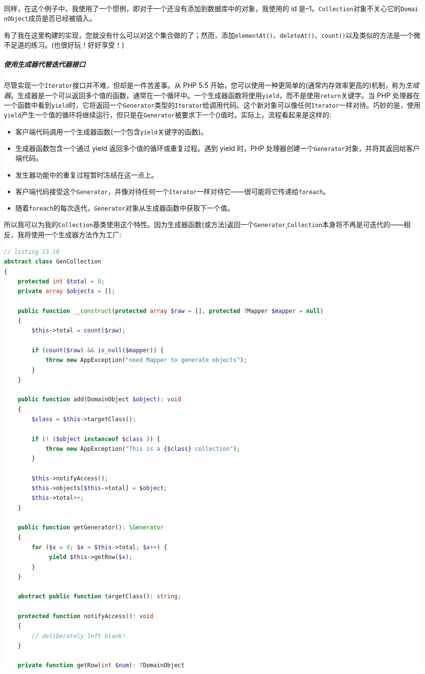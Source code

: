 同样，在这个例子中，我使用了一个惯例，即对于一个还没有添加到数据库中的对象，我使用的 id 是–1。`Collection`对象不关心它的`DomainObject`成员是否已经被插入。

有了我在这里构建的实现，您就没有什么可以对这个集合做的了；然而，添加`elementAt()`、`deleteAt()`、`count()`以及类似的方法是一个微不足道的练习。(也很好玩！好好享受！)

##### 使用生成器代替迭代器接口

尽管实现一个`Iterator`接口并不难，但却是一件苦差事。从 PHP 5.5 开始，您可以使用一种更简单的(通常内存效率更高的)机制，称为*生成器*。生成器是一个可以返回多个值的函数，通常在一个循环中。一个生成器函数将使用`yield`，而不是使用`return`关键字。当 PHP 处理器在一个函数中看到`yield`时，它将返回一个`Generator`类型的`Iterator`给调用代码。这个新对象可以像任何`Iterator`一样对待。巧妙的是，使用`yield`产生一个值的循环将继续运行，但只是在`Generator`被要求下一个()值时。实际上，流程看起来是这样的:

*   客户端代码调用一个生成器函数(一个包含`yield`关键字的函数)。

*   生成器函数包含一个通过 yield 返回多个值的循环或重复过程。遇到 yield 时，PHP 处理器创建一个`Generator`对象，并将其返回给客户端代码。

*   发生器功能中的重复过程暂时冻结在这一点上。

*   客户端代码接受这个`Generator`，并像对待任何一个`Iterator`一样对待它——很可能将它传递给`foreach`。

*   随着`foreach`的每次迭代，`Generator`对象从生成器函数中获取下一个值。

所以我可以为我的`Collection`基类使用这个特性。因为生成器函数(或方法)返回一个`Generator`,`Collection`本身将不再是可迭代的——相反，我将使用一个生成器方法作为工厂:

```php
// listing 13.10
abstract class GenCollection
{
    protected int $total = 0;
    private array $objects = [];

    public function __construct(protected array $raw = [], protected ?Mapper $mapper = null)
    {
        $this->total = count($raw);

        if (count($raw) && is_null($mapper)) {
            throw new AppException("need Mapper to generate objects");
        }
    }

    public function add(DomainObject $object): void
    {
        $class = $this->targetClass();

        if (! ($object instanceof $class )) {
            throw new AppException("This is a {$class} collection");
        }

        $this->notifyAccess();
        $this->objects[$this->total] = $object;
        $this->total++;
    }

    public function getGenerator(): \Generator
    {
        for ($x = 0; $x < $this->total; $x++) {
             yield $this->getRow($x);
        }
    }

    abstract public function targetClass(): string;

    protected function notifyAccess(): void
    {
        // deliberately left blank!
    }

    private function getRow(int $num): ?DomainObject
```